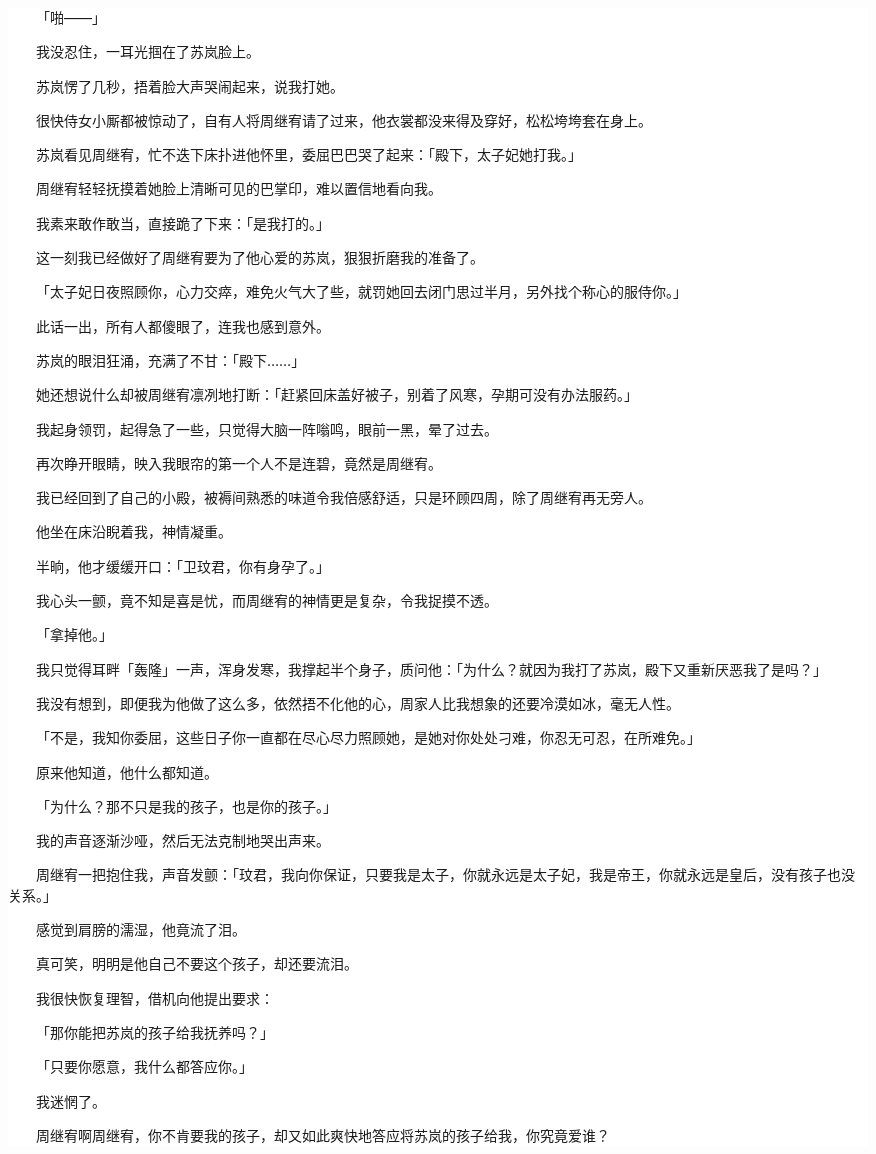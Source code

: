 &emsp;&emsp;「啪——」  
  
&emsp;&emsp;我没忍住，一耳光掴在了苏岚脸上。  
  
&emsp;&emsp;苏岚愣了几秒，捂着脸大声哭闹起来，说我打她。  
  
&emsp;&emsp;很快侍女小厮都被惊动了，自有人将周继宥请了过来，他衣裳都没来得及穿好，松松垮垮套在身上。  
  
&emsp;&emsp;苏岚看见周继宥，忙不迭下床扑进他怀里，委屈巴巴哭了起来：「殿下，太子妃她打我。」  
  
&emsp;&emsp;周继宥轻轻抚摸着她脸上清晰可见的巴掌印，难以置信地看向我。  
  
&emsp;&emsp;我素来敢作敢当，直接跪了下来：「是我打的。」  
  
&emsp;&emsp;这一刻我已经做好了周继宥要为了他心爱的苏岚，狠狠折磨我的准备了。  
  
&emsp;&emsp;「太子妃日夜照顾你，心力交瘁，难免火气大了些，就罚她回去闭门思过半月，另外找个称心的服侍你。」  
  
&emsp;&emsp;此话一出，所有人都傻眼了，连我也感到意外。  
  
&emsp;&emsp;苏岚的眼泪狂涌，充满了不甘：「殿下……」  
  
&emsp;&emsp;她还想说什么却被周继宥凛冽地打断：「赶紧回床盖好被子，别着了风寒，孕期可没有办法服药。」  
  
&emsp;&emsp;我起身领罚，起得急了一些，只觉得大脑一阵嗡鸣，眼前一黑，晕了过去。  
  
&emsp;&emsp;再次睁开眼睛，映入我眼帘的第一个人不是连碧，竟然是周继宥。  
  
&emsp;&emsp;我已经回到了自己的小殿，被褥间熟悉的味道令我倍感舒适，只是环顾四周，除了周继宥再无旁人。  
  
&emsp;&emsp;他坐在床沿睨着我，神情凝重。  
  
&emsp;&emsp;半晌，他才缓缓开口：「卫玟君，你有身孕了。」  
  
&emsp;&emsp;我心头一颤，竟不知是喜是忧，而周继宥的神情更是复杂，令我捉摸不透。  
  
&emsp;&emsp;「拿掉他。」  
  
&emsp;&emsp;我只觉得耳畔「轰隆」一声，浑身发寒，我撑起半个身子，质问他：「为什么？就因为我打了苏岚，殿下又重新厌恶我了是吗？」  
  
&emsp;&emsp;我没有想到，即便我为他做了这么多，依然捂不化他的心，周家人比我想象的还要冷漠如冰，毫无人性。  
  
&emsp;&emsp;「不是，我知你委屈，这些日子你一直都在尽心尽力照顾她，是她对你处处刁难，你忍无可忍，在所难免。」  
  
&emsp;&emsp;原来他知道，他什么都知道。  
  
&emsp;&emsp;「为什么？那不只是我的孩子，也是你的孩子。」  
  
&emsp;&emsp;我的声音逐渐沙哑，然后无法克制地哭出声来。  
  
&emsp;&emsp;周继宥一把抱住我，声音发颤：「玟君，我向你保证，只要我是太子，你就永远是太子妃，我是帝王，你就永远是皇后，没有孩子也没关系。」  
  
&emsp;&emsp;感觉到肩膀的濡湿，他竟流了泪。  
  
&emsp;&emsp;真可笑，明明是他自己不要这个孩子，却还要流泪。  
  
&emsp;&emsp;我很快恢复理智，借机向他提出要求：  
  
&emsp;&emsp;「那你能把苏岚的孩子给我抚养吗？」  
  
&emsp;&emsp;「只要你愿意，我什么都答应你。」  
  
&emsp;&emsp;我迷惘了。  
  
&emsp;&emsp;周继宥啊周继宥，你不肯要我的孩子，却又如此爽快地答应将苏岚的孩子给我，你究竟爱谁？  
  